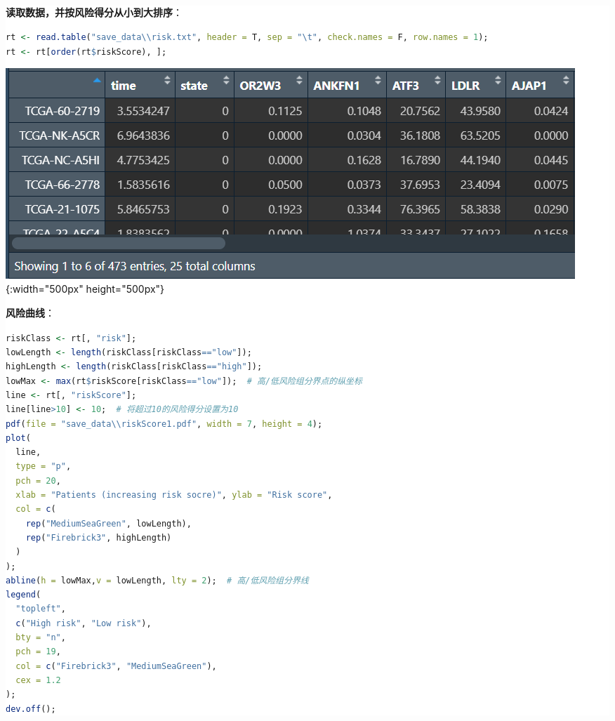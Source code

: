 
**读取数据，并按风险得分从小到大排序**：

``` r
rt <- read.table("save_data\\risk.txt", header = T, sep = "\t", check.names = F, row.names = 1);
rt <- rt[order(rt$riskScore), ];
```


![表达热图1](/upload/md-image/r/表达热图1.png){:width="500px" height="500px"}

**风险曲线**：

``` r
riskClass <- rt[, "risk"];
lowLength <- length(riskClass[riskClass=="low"]);
highLength <- length(riskClass[riskClass=="high"]);
lowMax <- max(rt$riskScore[riskClass=="low"]);  # 高/低风险组分界点的纵坐标
line <- rt[, "riskScore"];
line[line>10] <- 10;  # 将超过10的风险得分设置为10
pdf(file = "save_data\\riskScore1.pdf", width = 7, height = 4);
plot(
  line, 
  type = "p", 
  pch = 20,
  xlab = "Patients (increasing risk socre)", ylab = "Risk score",
  col = c(
    rep("MediumSeaGreen", lowLength),
    rep("Firebrick3", highLength)
  ) 
);
abline(h = lowMax,v = lowLength, lty = 2);  # 高/低风险组分界线
legend(
  "topleft", 
  c("High risk", "Low risk"),
  bty = "n",
  pch = 19,
  col = c("Firebrick3", "MediumSeaGreen"),
  cex = 1.2
);
dev.off();
```
